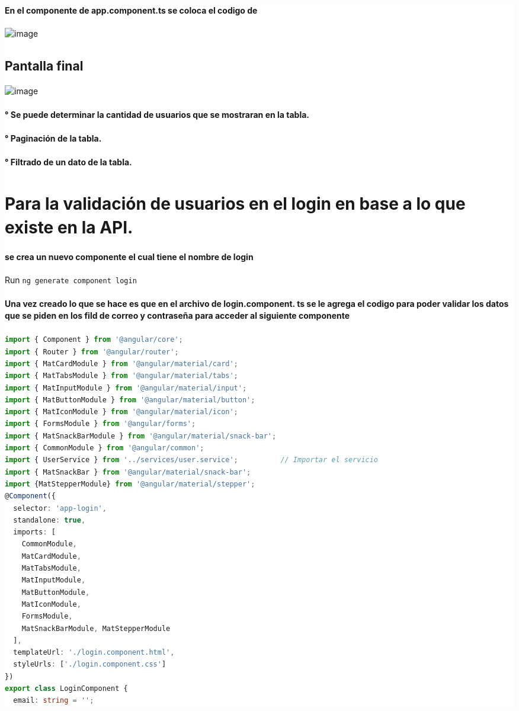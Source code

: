 ```html

```

#### En el componente de app.component.ts se coloca el codigo de 
![image](https://github.com/user-attachments/assets/2749157b-094c-4c23-90d2-472bc8b77610)



## Pantalla final 
![image](https://github.com/user-attachments/assets/76f50572-7514-4479-8443-5e0d4e9283b1)

#### ° Se puede determinar la cantidad de usuarios que se mostraran en la tabla.
#### ° Paginación de la tabla.
#### ° Filtrado de un dato de la tabla.

# Para la validación de usuarios en el login en base a lo que existe en la API.

#### se crea un nuevo componente el cual tiene el nombre de login
Run `ng generate component login`

#### Una vez creado lo que se hace es que en el archivo de login.component. ts se le agrega el codigo para poder validar los datos que se piden en los fild de correo y contraseña  para acceder al siguiente componente 
``` typescript
import { Component } from '@angular/core';
import { Router } from '@angular/router';
import { MatCardModule } from '@angular/material/card';
import { MatTabsModule } from '@angular/material/tabs';
import { MatInputModule } from '@angular/material/input';
import { MatButtonModule } from '@angular/material/button';
import { MatIconModule } from '@angular/material/icon';
import { FormsModule } from '@angular/forms';
import { MatSnackBarModule } from '@angular/material/snack-bar';
import { CommonModule } from '@angular/common'; 
import { UserService } from '../services/user.service';          // Importar el servicio
import { MatSnackBar } from '@angular/material/snack-bar';
import {MatStepperModule} from '@angular/material/stepper';
@Component({
  selector: 'app-login',
  standalone: true,
  imports: [
    CommonModule,      
    MatCardModule,
    MatTabsModule,
    MatInputModule,
    MatButtonModule,
    MatIconModule,
    FormsModule,
    MatSnackBarModule, MatStepperModule
  ],
  templateUrl: './login.component.html',
  styleUrls: ['./login.component.css']
})
export class LoginComponent {
  email: string = '';
```